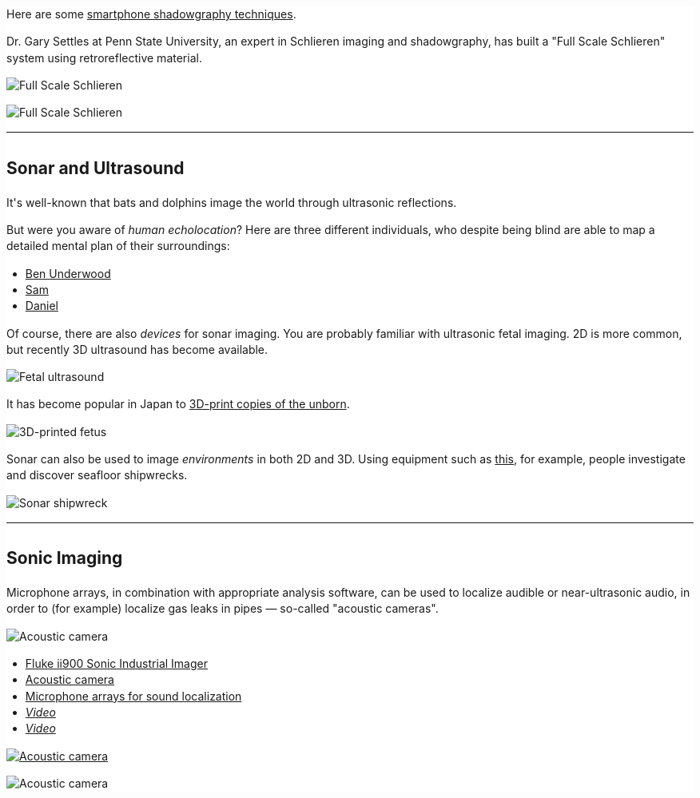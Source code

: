 Here are some [smartphone shadowgraphy techniques](https://www.sciencedirect.com/science/article/abs/pii/S0143816617303858).

Dr. Gary Settles at Penn State University, an expert in Schlieren imaging and shadowgraphy, has built a "Full Scale Schlieren" system using retroreflective material.

![Full Scale Schlieren](images/penn-state-full-scale-schlieren1.png)

![Full Scale Schlieren](images/penn-state-full-scale-schlieren2.png)

---

## Sonar and Ultrasound

It's well-known that bats and dolphins image the world through ultrasonic reflections.

But were you aware of *human echolocation*? Here are three different individuals, who despite being blind are able to map a detailed mental plan of their surroundings:
* [Ben Underwood](https://www.youtube.com/watch?v=XUXh-X1iveU)
* [Sam](https://www.youtube.com/watch?v=zXtExOMCDfE)
* [Daniel](https://www.youtube.com/watch?v=2IKT2akh0Ng)

Of course, there are also *devices* for sonar imaging. You are probably familiar with ultrasonic fetal imaging. 2D is more common, but recently 3D ultrasound has become available.

![Fetal ultrasound](images/ultrasound.jpg)<br />

It has become popular in Japan to [3D-print copies of the unborn](http://microfabricator.com/articles/view/id/54cc021d313944ec4a8b456c/unborn-babies-come-to-life-through-new-full-color-ultrasound-3d-printing-service).

![3D-printed fetus](images/3d-printed-unborn.jpg)<br />

Sonar can also be used to image *environments* in both 2D and 3D. Using equipment such as [this](http://www.blueview.com/products/3d-multibeam-scanning-sonar/3/), for example, people investigate and discover seafloor shipwrecks.

![Sonar shipwreck](images/sonar-shipwreck.jpg)

---

## Sonic Imaging

Microphone arrays, in combination with appropriate analysis software, can be used to localize audible or near-ultrasonic audio, in order to (for example) localize gas leaks in pipes — so-called "acoustic cameras".

![Acoustic camera](images/multispectral/acoustic-camera-array.png)

* [Fluke ii900 Sonic Industrial Imager](https://www.youtube.com/watch?v=7Wx9B_0n1co)
* [Acoustic camera](https://www.cae-systems.de/en/products/acoustic-camera-sound-source-localization.html)
* [Microphone arrays for sound localization](https://www.acoustic-camera.com/en/products/microphone-arrays/paddle-2x52-ac-pro.html)
* [*Video*](https://www.youtube.com/watch?v=wSB_h7NPuxc)
* [*Video*](https://www.youtube.com/watch?v=_w9WdTvryfw)

[![Acoustic camera](images/multispectral/acoustic-camera.png)](https://www.youtube.com/watch?v=_w9WdTvryfw)

![Acoustic camera](images/multispectral/acoustic-cameras-family.jpg)
